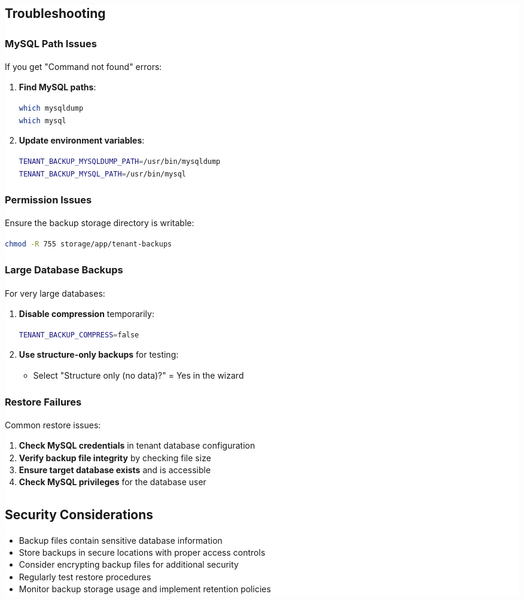 ## Troubleshooting

### MySQL Path Issues

If you get "Command not found" errors:

1. **Find MySQL paths**:
   ```bash
   which mysqldump
   which mysql
   ```

2. **Update environment variables**:
   ```bash
   TENANT_BACKUP_MYSQLDUMP_PATH=/usr/bin/mysqldump
   TENANT_BACKUP_MYSQL_PATH=/usr/bin/mysql
   ```

### Permission Issues

Ensure the backup storage directory is writable:

```bash
chmod -R 755 storage/app/tenant-backups
```

### Large Database Backups

For very large databases:

1. **Disable compression** temporarily:
   ```bash
   TENANT_BACKUP_COMPRESS=false
   ```

2. **Use structure-only backups** for testing:
   - Select "Structure only (no data)?" = Yes in the wizard

### Restore Failures

Common restore issues:

1. **Check MySQL credentials** in tenant database configuration
2. **Verify backup file integrity** by checking file size
3. **Ensure target database exists** and is accessible
4. **Check MySQL privileges** for the database user

## Security Considerations

- Backup files contain sensitive database information
- Store backups in secure locations with proper access controls
- Consider encrypting backup files for additional security
- Regularly test restore procedures
- Monitor backup storage usage and implement retention policies
